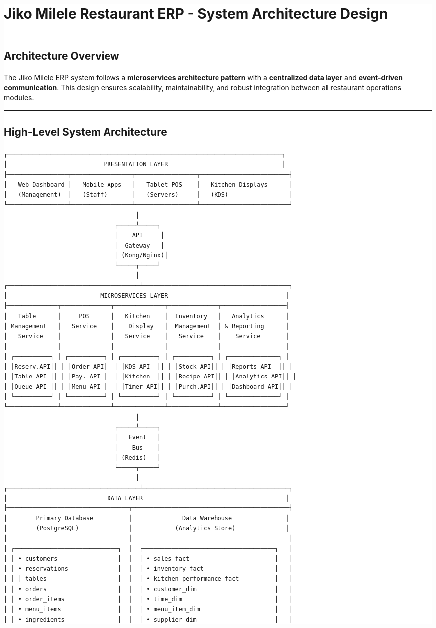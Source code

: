 # Jiko Milele Restaurant ERP - System Architecture Design

---

## Architecture Overview

The Jiko Milele ERP system follows a **microservices architecture pattern** with a **centralized data layer** and **event-driven communication**. This design ensures scalability, maintainability, and robust integration between all restaurant operations modules.

---

## High-Level System Architecture

```
┌─────────────────────────────────────────────────────────────────────────────┐
│                           PRESENTATION LAYER                                │
├─────────────────┬─────────────────┬─────────────────┬─────────────────────────┤
│   Web Dashboard │   Mobile Apps   │   Tablet POS    │   Kitchen Displays      │
│   (Management)  │   (Staff)       │   (Servers)     │   (KDS)                 │
└─────────────────┴─────────────────┴─────────────────┴─────────────────────────┘
                                     │
                               ┌─────┴─────┐
                               │    API     │
                               │  Gateway   │
                               │ (Kong/Nginx)│
                               └─────┬─────┘
                                     │
┌─────────────────────────────────────┴─────────────────────────────────────────┐
│                          MICROSERVICES LAYER                                 │
├──────────────┬──────────────┬──────────────┬──────────────┬──────────────────┤
│   Table      │     POS      │   Kitchen    │  Inventory   │   Analytics      │
│ Management   │   Service    │    Display   │  Management  │ & Reporting      │
│   Service    │              │   Service    │   Service    │    Service       │
│              │              │              │              │                  │
│ ┌──────────┐ │ ┌──────────┐ │ ┌──────────┐ │ ┌──────────┐ │ ┌──────────────┐ │
│ │Reserv.API││ │ │Order API││ │ │KDS API  ││ │ │Stock API││ │ │Reports API  ││ │
│ │Table API ││ │ │Pay. API ││ │ │Kitchen  ││ │ │Recipe API││ │ │Analytics API││ │
│ │Queue API ││ │ │Menu API ││ │ │Timer API││ │ │Purch.API││ │ │Dashboard API││ │
│ └──────────┘ │ └──────────┘ │ └──────────┘ │ └──────────┘ │ └──────────────┘ │
└──────────────┴──────────────┴──────────────┴──────────────┴──────────────────┘
                                     │
                               ┌─────┴─────┐
                               │   Event   │
                               │    Bus    │
                               │ (Redis)   │
                               └─────┬─────┘
                                     │
┌─────────────────────────────────────┴─────────────────────────────────────────┐
│                            DATA LAYER                                        │
├──────────────────────────────────┬────────────────────────────────────────────┤
│        Primary Database          │              Data Warehouse               │
│        (PostgreSQL)              │            (Analytics Store)              │
│                                  │                                            │
│ ┌─────────────────────────────┐  │  ┌─────────────────────────────────────┐   │
│ │ • customers                 │  │  │ • sales_fact                        │   │
│ │ • reservations              │  │  │ • inventory_fact                    │   │
│ │ │ tables                    │  │  │ • kitchen_performance_fact          │   │
│ │ • orders                    │  │  │ • customer_dim                      │   │
│ │ • order_items               │  │  │ • time_dim                          │   │
│ │ • menu_items                │  │  │ • menu_item_dim                     │   │
│ │ • ingredients               │  │  │ • supplier_dim                      │   │
```